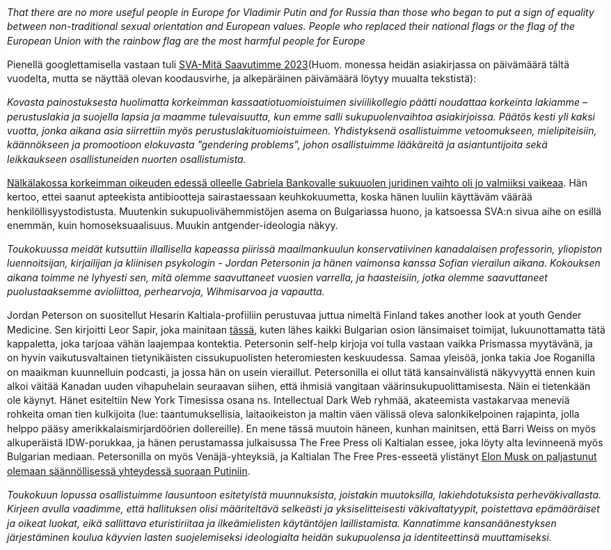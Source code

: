 *That there are no more useful people in Europe for Vladimir Putin and for Russia than those who began to put a sign of equality between non-traditional sexual orientation and European values. People who replaced their national flags or the flag of the European Union with the rainbow flag are the most harmful people for Europe*

Pienellä googlettamisella vastaan tuli [SVA-Mitä Saavutimme 2023](https://www.sva.bg/%d1%81%d1%82%d0%b0%d0%bd%d0%be%d0%b2%d0%b8%d1%89%d0%b5-%d0%be%d1%82%d0%bd%d0%be%d1%81%d0%bd%d0%be-%d0%bf%d0%be%d1%81%d0%bb%d0%b5%d0%b4%d1%81%d1%82%d0%b2%d0%b8%d1%8f%d1%82%d0%b0-%d0%be%d1%82-%d1%81/)(Huom. monessa heidän asiakirjassa on päivämäärä tältä vuodelta, mutta se näyttää olevan koodausvirhe, ja alkepäräinen päivämäärä löytyy muualta tekstistä):

*Kovasta painostuksesta huolimatta korkeimman kassaatiotuomioistuimen siviilikollegio päätti noudattaa korkeinta lakiamme – perustuslakia ja suojella lapsia ja maamme tulevaisuutta, kun emme salli sukupuolenvaihtoa asiakirjoissa. Päätös kesti yli kaksi vuotta, jonka aikana asia siirrettiin myös perustuslakituomioistuimeen. Yhdistyksenä osallistuimme vetoomukseen, mielipiteisiin, käännökseen ja promootioon elokuvasta ”gendering problems”, johon osallistuimme lääkäreitä ja asiantuntijoita sekä leikkaukseen osallistuneiden nuorten osallistumista.*

[Nälkälakossa korkeimman oikeuden edessä olleelle Gabriela Bankovalle sukuuolen juridinen vaihto oli jo valmiiksi vaikeaa](https://www.dw.com/en/fighting-for-trans-rights-in-bulgaria/a-67577549). Hän kertoo, ettei saanut apteekista antibiootteja sairastaessaan keuhkokuumetta, koska hänen luuliin käyttäväm väärää henkilöllisyystodistusta. Muutenkin sukupuolivähemmistöjen asema on Bulgariassa huono, ja katsoessa SVA:n sivua aihe on esillä enemmän, kuin homoseksuaalisuus. Muukin antgender-ideologia näkyy. 

*Toukokuussa meidät kutsuttiin illallisella kapeassa piirissä maailmankuulun konservatiivinen kanadalaisen professorin, yliopiston luennoitsijan, kirjailijan ja kliinisen psykologin - Jordan Petersonin ja hänen vaimonsa kanssa Sofian vierailun aikana. Kokouksen aikana toimme ne lyhyesti sen, mitä olemme saavuttaneet vuosien varrella, ja haasteisiin, jotka olemme saavuttaneet puolustaaksemme avioliittoa, perhearvoja, Wihmisarvoa ja vapautta.*

Jordan Peterson on suositellut Hesarin Kaltiala-profiiliin perustuvaa juttua nimeltä Finland takes another look at youth Gender Medicine. Sen kirjoitti Leor Sapir, joka mainitaan [tässä](https://www.splcenter.org/captain/defining-pseudoscience-network), kuten lähes kaikki Bulgarian osion länsimaiset toimijat, lukuunottamatta tätä kappaletta, joka tarjoaa vähän laajempaa kontektia. Petersonin self-help kirjoja voi tulla vastaan vaikka Prismassa myytävänä, ja on hyvin vaikutusvaltainen tietynikäisten cissukupuolisten heteromiesten keskuudessa. Samaa yleisöä, jonka takia Joe Roganilla on maaikman kuunnelluin podcasti, ja jossa hän on usein vieraillut. Petersonilla ei ollut tätä kansainvälistä näkyvyyttä ennen kuin alkoi väitää Kanadan uuden vihapuhelain seuraavan siihen, että ihmisiä vangitaan väärinsukupuolittamisesta. Näin ei tietenkään ole käynyt. Hänet esiteltiin New York Timesissa osana ns. Intellectual Dark Web ryhmää, akateemista vastakarvaa meneviä rohkeita oman tien kulkijoita (lue: taantumuksellisia, laitaoikeiston ja maltin väen välissä oleva salonkikelpoinen rajapinta, jolla helppo pääsy amerikkalaismirjardöörien dollereille). En mene tässä muutoin häneen, kunhan mainitsen, että Barri Weiss on myös alkuperäistä IDW-porukkaa, ja hänen perustamassa julkaisussa The Free Press oli Kaltialan essee, joka löyty alta levinneenä myös Bulgarian mediaan. Petersonilla on myös Venäjä-yhteyksiä, ja Kaltialan The Free Pres-esseetä ylistänyt [Elon Musk on paljastunut olemaan säännöllisessä yhteydessä suoraan Putiniin](https://www.wsj.com/world/russia/musk-putin-secret-conversations-37e1c187). 

*Toukokuun lopussa osallistuimme lausuntoon esitetyistä muunnuksista, joistakin muutoksilla, lakiehdotuksista perheväkivallasta. Kirjeen avulla vaadimme, että hallituksen olisi määriteltävä selkeästi ja yksiselitteisesti väkivaltatyypit, poistettava epämääräiset ja oikeat luokat, eikä sallittava eturistiriitaa ja ilkeämielisten käytäntöjen laillistamista. Kannatimme kansanäänestyksen järjestäminen koulua käyvien lasten suojelemiseksi ideologialta heidän sukupuolensa ja identiteettinsä muuttamiseksi.*

